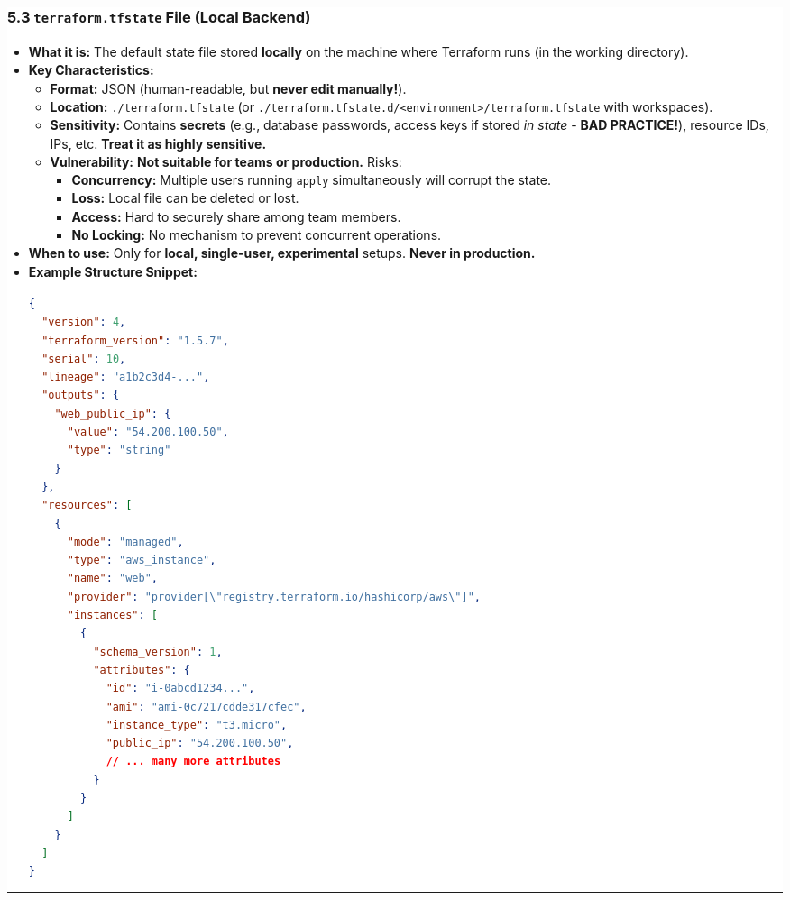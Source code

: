 
### **5.3 `terraform.tfstate` File (Local Backend)**
*   **What it is:** The default state file stored **locally** on the machine where Terraform runs (in the working directory).
*   **Key Characteristics:**
    *   **Format:** JSON (human-readable, but **never edit manually!**).
    *   **Location:** `./terraform.tfstate` (or `./terraform.tfstate.d/<environment>/terraform.tfstate` with workspaces).
    *   **Sensitivity:** Contains **secrets** (e.g., database passwords, access keys if stored *in state* - **BAD PRACTICE!**), resource IDs, IPs, etc. **Treat it as highly sensitive.**
    *   **Vulnerability:** **Not suitable for teams or production.** Risks:
        *   **Concurrency:** Multiple users running `apply` simultaneously will corrupt the state.
        *   **Loss:** Local file can be deleted or lost.
        *   **Access:** Hard to securely share among team members.
        *   **No Locking:** No mechanism to prevent concurrent operations.
*   **When to use:** Only for **local, single-user, experimental** setups. **Never in production.**
*   **Example Structure Snippet:**
    ```json
    {
      "version": 4,
      "terraform_version": "1.5.7",
      "serial": 10,
      "lineage": "a1b2c3d4-...",
      "outputs": {
        "web_public_ip": {
          "value": "54.200.100.50",
          "type": "string"
        }
      },
      "resources": [
        {
          "mode": "managed",
          "type": "aws_instance",
          "name": "web",
          "provider": "provider[\"registry.terraform.io/hashicorp/aws\"]",
          "instances": [
            {
              "schema_version": 1,
              "attributes": {
                "id": "i-0abcd1234...",
                "ami": "ami-0c7217cdde317cfec",
                "instance_type": "t3.micro",
                "public_ip": "54.200.100.50",
                // ... many more attributes
              }
            }
          ]
        }
      ]
    }
    ```

---